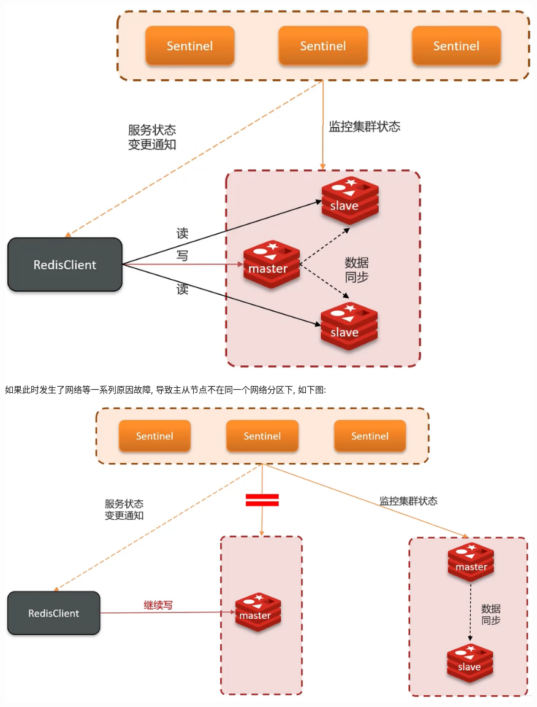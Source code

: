 ![pic_6eecce9f.png](Redis.assets/pic_6eecce9f.png)

如果此时发生了网络等一系列原因故障, 导致主从节点不在同一个网络分区下, 如下图:

![pic_19452db6.png](Redis.assets/pic_19452db6.png)
